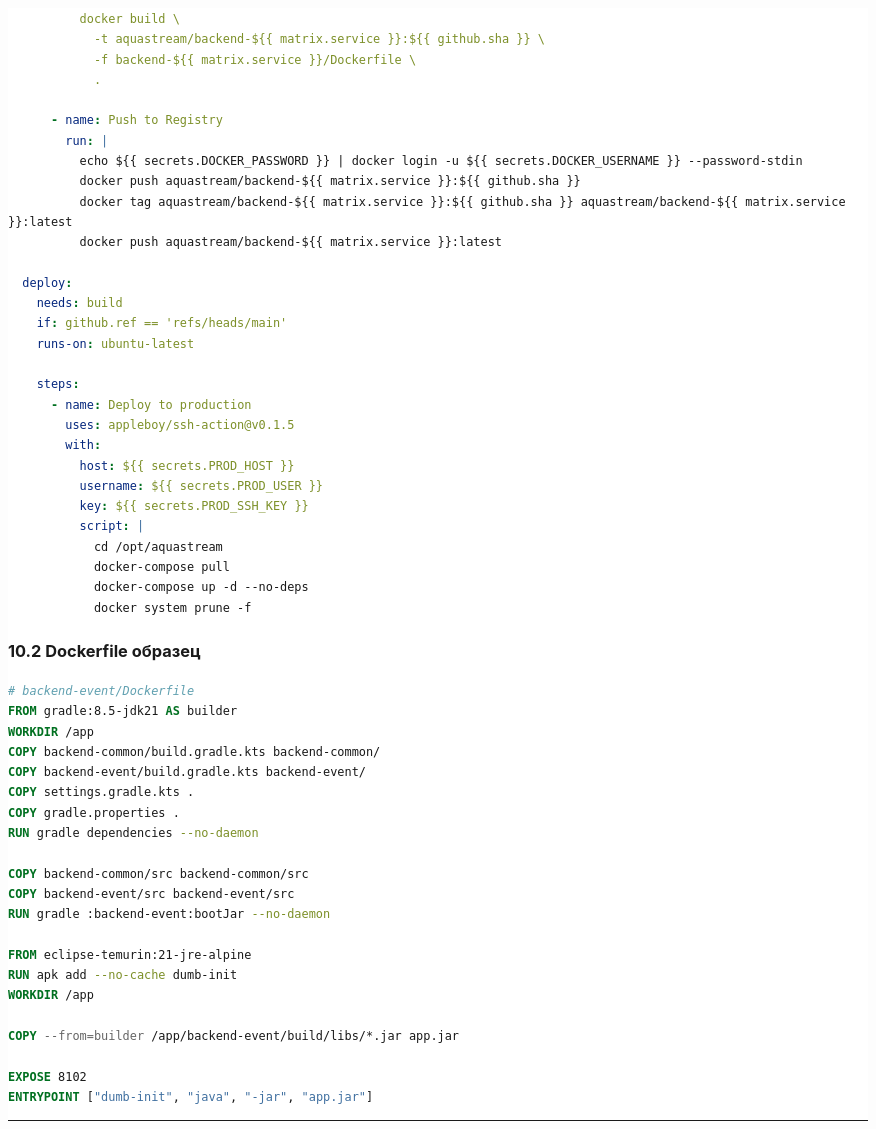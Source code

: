 ```yaml
          docker build \
            -t aquastream/backend-${{ matrix.service }}:${{ github.sha }} \
            -f backend-${{ matrix.service }}/Dockerfile \
            .
      
      - name: Push to Registry
        run: |
          echo ${{ secrets.DOCKER_PASSWORD }} | docker login -u ${{ secrets.DOCKER_USERNAME }} --password-stdin
          docker push aquastream/backend-${{ matrix.service }}:${{ github.sha }}
          docker tag aquastream/backend-${{ matrix.service }}:${{ github.sha }} aquastream/backend-${{ matrix.service }}:latest
          docker push aquastream/backend-${{ matrix.service }}:latest
  
  deploy:
    needs: build
    if: github.ref == 'refs/heads/main'
    runs-on: ubuntu-latest
    
    steps:
      - name: Deploy to production
        uses: appleboy/ssh-action@v0.1.5
        with:
          host: ${{ secrets.PROD_HOST }}
          username: ${{ secrets.PROD_USER }}
          key: ${{ secrets.PROD_SSH_KEY }}
          script: |
            cd /opt/aquastream
            docker-compose pull
            docker-compose up -d --no-deps
            docker system prune -f
```

### 10.2 Dockerfile образец

```dockerfile
# backend-event/Dockerfile
FROM gradle:8.5-jdk21 AS builder
WORKDIR /app
COPY backend-common/build.gradle.kts backend-common/
COPY backend-event/build.gradle.kts backend-event/
COPY settings.gradle.kts .
COPY gradle.properties .
RUN gradle dependencies --no-daemon

COPY backend-common/src backend-common/src
COPY backend-event/src backend-event/src
RUN gradle :backend-event:bootJar --no-daemon

FROM eclipse-temurin:21-jre-alpine
RUN apk add --no-cache dumb-init
WORKDIR /app

COPY --from=builder /app/backend-event/build/libs/*.jar app.jar

EXPOSE 8102
ENTRYPOINT ["dumb-init", "java", "-jar", "app.jar"]
```

---